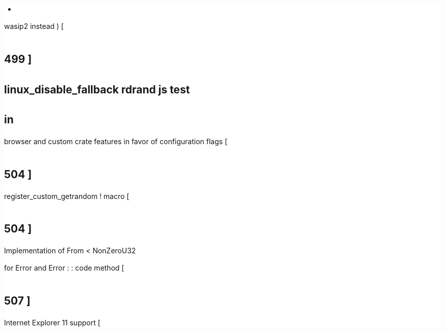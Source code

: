 -
wasip2
instead
)
[
#
499
]
-
linux_disable_fallback
rdrand
js
test
-
in
-
browser
and
custom
crate
features
in
favor
of
configuration
flags
[
#
504
]
-
register_custom_getrandom
!
macro
[
#
504
]
-
Implementation
of
From
<
NonZeroU32
>
for
Error
and
Error
:
:
code
method
[
#
507
]
-
Internet
Explorer
11
support
[
#